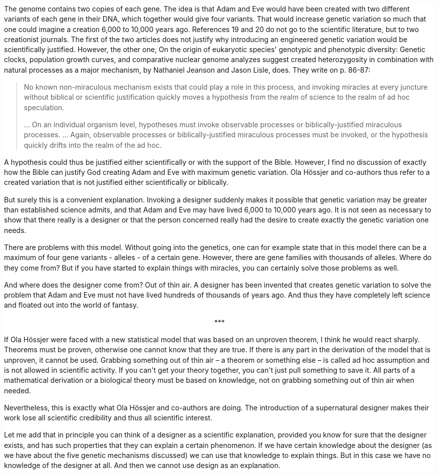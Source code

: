 The genome contains two copies of each gene. The idea is that Adam and Eve would have been created with two different variants of each gene in their DNA, which together would give four variants. That would increase genetic variation so much that one could imagine a creation 6,000 to 10,000 years ago. References 19 and 20 do not go to the scientific literature, but to two creationist journals. The first of the two articles does not justify why introducing an engineered genetic variation would be scientifically justified. However, the other one, On the origin of eukaryotic species' genotypic and phenotypic diversity: Genetic clocks, population growth curves, and comparative nuclear genome analyzes suggest created heterozygosity in combination with natural processes as a major mechanism, by Nathaniel Jeanson and Jason Lisle, does. They write on p. 86-87:

> No known non-miraculous mechanism exists that could play a role in this process, and invoking miracles at every juncture without biblical or scientific justification quickly moves a hypothesis from the realm of science to the realm of ad hoc speculation.
>
> …
> On an individual organism level, hypotheses must invoke observable processes or biblically-justified miraculous processes. 
> …
> Again, observable processes or biblically-justified miraculous processes must be invoked, or the hypothesis quickly drifts into the realm of the ad hoc.

A hypothesis could thus be justified either scientifically or with the support of the Bible. However, I find no discussion of exactly how the Bible can justify God creating Adam and Eve with maximum genetic variation. Ola Hössjer and co-authors thus refer to a created variation that is not justified either scientifically or biblically.

But surely this is a convenient explanation. Invoking a designer suddenly makes it possible that genetic variation may be greater than established science admits, and that Adam and Eve may have lived 6,000 to 10,000 years ago. It is not seen as necessary to show that there really is a designer or that the person concerned really had the desire to create exactly the genetic variation one needs.

There are problems with this model. Without going into the genetics, one can for example state that in this model there can be a maximum of four gene variants - alleles - of a certain gene. However, there are gene families with thousands of alleles. Where do they come from? But if you have started to explain things with miracles, you can certainly solve those problems as well.

And where does the designer come from? Out of thin air. A designer has been invented that creates genetic variation to solve the problem that Adam and Eve must not have lived hundreds of thousands of years ago. And thus they have completely left science and floated out into the world of fantasy.

<div align="center">***</div>

If Ola Hössjer were faced with a new statistical model that was based on an unproven theorem, I think he would react sharply. Theorems must be proven, otherwise one cannot know that they are true. If there is any part in the derivation of the model that is unproven, it cannot be used. Grabbing something out of thin air – a theorem or something else – is called ad hoc assumption and is not allowed in scientific activity. If you can't get your theory together, you can't just pull something to save it. All parts of a mathematical derivation or a biological theory must be based on knowledge, not on grabbing something out of thin air when needed.

Nevertheless, this is exactly what Ola Hössjer and co-authors are doing. The introduction of a supernatural designer makes their work lose all scientific credibility and thus all scientific interest.

Let me add that in principle you can think of a designer as a scientific explanation, provided you know for sure that the designer exists, and has such properties that they can explain a certain phenomenon. If we have certain knowledge about the designer (as we have about the five genetic mechanisms discussed) we can use that knowledge to explain things. But in this case we have no knowledge of the designer at all. And then we cannot use design as an explanation.
